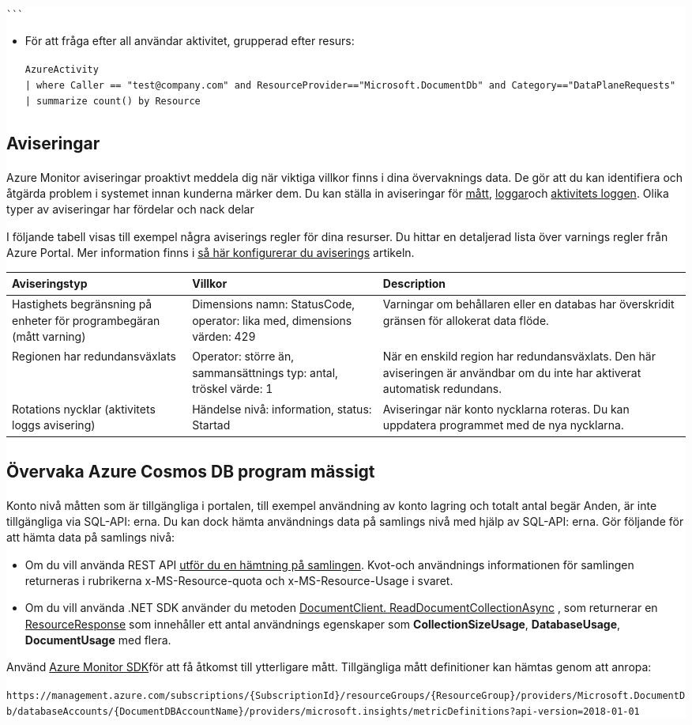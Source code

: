     ```

* För att fråga efter all användar aktivitet, grupperad efter resurs:

    ```Kusto
    AzureActivity 
    | where Caller == "test@company.com" and ResourceProvider=="Microsoft.DocumentDb" and Category=="DataPlaneRequests" 
    | summarize count() by Resource
    ```

## <a name="alerts"></a>Aviseringar

Azure Monitor aviseringar proaktivt meddela dig när viktiga villkor finns i dina övervaknings data. De gör att du kan identifiera och åtgärda problem i systemet innan kunderna märker dem. Du kan ställa in aviseringar för [mått](../azure-monitor/alerts/alerts-metric-overview.md), [loggar](../azure-monitor/alerts/alerts-unified-log.md)och [aktivitets loggen](../azure-monitor/alerts/activity-log-alerts.md). Olika typer av aviseringar har fördelar och nack delar

I följande tabell visas till exempel några aviserings regler för dina resurser. Du hittar en detaljerad lista över varnings regler från Azure Portal. Mer information finns i [så här konfigurerar du aviserings](create-alerts.md) artikeln.  

| Aviseringstyp | Villkor | Description  |
|:---|:---|:---|
|Hastighets begränsning på enheter för programbegäran (mått varning) |Dimensions namn: StatusCode, operator: lika med, dimensions värden: 429  | Varningar om behållaren eller en databas har överskridit gränsen för allokerat data flöde. |
|Regionen har redundansväxlats |Operator: större än, sammansättnings typ: antal, tröskel värde: 1 | När en enskild region har redundansväxlats. Den här aviseringen är användbar om du inte har aktiverat automatisk redundans. |
| Rotations nycklar (aktivitets loggs avisering)| Händelse nivå: information, status: Startad| Aviseringar när konto nycklarna roteras. Du kan uppdatera programmet med de nya nycklarna. |

## <a name="monitor-azure-cosmos-db-programmatically"></a><a id="monitor-cosmosdb-programmatically"></a> Övervaka Azure Cosmos DB program mässigt

Konto nivå måtten som är tillgängliga i portalen, till exempel användning av konto lagring och totalt antal begär Anden, är inte tillgängliga via SQL-API: erna. Du kan dock hämta användnings data på samlings nivå med hjälp av SQL-API: erna. Gör följande för att hämta data på samlings nivå:

* Om du vill använda REST API [utför du en hämtning på samlingen](/rest/api/cosmos-db/get-a-collection). Kvot-och användnings informationen för samlingen returneras i rubrikerna x-MS-Resource-quota och x-MS-Resource-Usage i svaret.

* Om du vill använda .NET SDK använder du metoden [DocumentClient. ReadDocumentCollectionAsync](/dotnet/api/microsoft.azure.documents.client.documentclient.readdocumentcollectionasync) , som returnerar en [ResourceResponse](/dotnet/api/microsoft.azure.documents.client.resourceresponse-1) som innehåller ett antal användnings egenskaper som **CollectionSizeUsage**, **DatabaseUsage**, **DocumentUsage** med flera.

Använd [Azure Monitor SDK](https://www.nuget.org/packages/Microsoft.Azure.Insights)för att få åtkomst till ytterligare mått. Tillgängliga mått definitioner kan hämtas genom att anropa:

```http
https://management.azure.com/subscriptions/{SubscriptionId}/resourceGroups/{ResourceGroup}/providers/Microsoft.DocumentDb/databaseAccounts/{DocumentDBAccountName}/providers/microsoft.insights/metricDefinitions?api-version=2018-01-01
```
